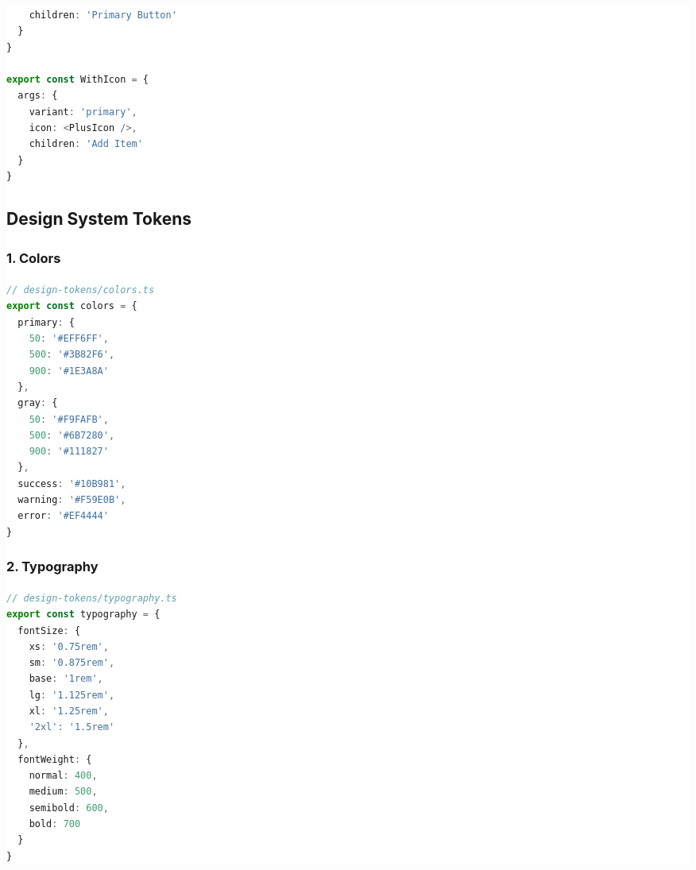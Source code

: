 ```typescript
    children: 'Primary Button'
  }
}

export const WithIcon = {
  args: {
    variant: 'primary',
    icon: <PlusIcon />,
    children: 'Add Item'
  }
}
```

## Design System Tokens

### 1. Colors
```typescript
// design-tokens/colors.ts
export const colors = {
  primary: {
    50: '#EFF6FF',
    500: '#3B82F6',
    900: '#1E3A8A'
  },
  gray: {
    50: '#F9FAFB',
    500: '#6B7280',
    900: '#111827'
  },
  success: '#10B981',
  warning: '#F59E0B',
  error: '#EF4444'
}
```

### 2. Typography
```typescript
// design-tokens/typography.ts
export const typography = {
  fontSize: {
    xs: '0.75rem',
    sm: '0.875rem',
    base: '1rem',
    lg: '1.125rem',
    xl: '1.25rem',
    '2xl': '1.5rem'
  },
  fontWeight: {
    normal: 400,
    medium: 500,
    semibold: 600,
    bold: 700
  }
}
```
